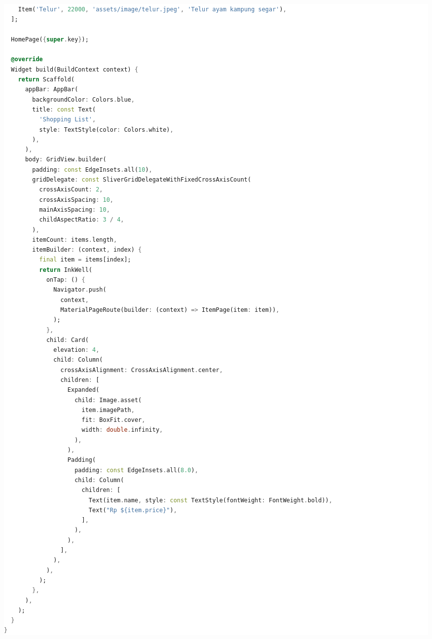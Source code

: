 ```dart
    Item('Telur', 22000, 'assets/image/telur.jpeg', 'Telur ayam kampung segar'),
  ];

  HomePage({super.key});

  @override
  Widget build(BuildContext context) {
    return Scaffold(
      appBar: AppBar(
        backgroundColor: Colors.blue,
        title: const Text(
          'Shopping List',
          style: TextStyle(color: Colors.white),
        ),
      ),
      body: GridView.builder(
        padding: const EdgeInsets.all(10),
        gridDelegate: const SliverGridDelegateWithFixedCrossAxisCount(
          crossAxisCount: 2,          
          crossAxisSpacing: 10,       
          mainAxisSpacing: 10,        
          childAspectRatio: 3 / 4,   
        ),
        itemCount: items.length,
        itemBuilder: (context, index) {
          final item = items[index];
          return InkWell(
            onTap: () {
              Navigator.push(
                context,
                MaterialPageRoute(builder: (context) => ItemPage(item: item)),
              );
            },
            child: Card(
              elevation: 4,
              child: Column(
                crossAxisAlignment: CrossAxisAlignment.center,
                children: [
                  Expanded(
                    child: Image.asset(
                      item.imagePath,
                      fit: BoxFit.cover,
                      width: double.infinity,
                    ),
                  ),
                  Padding(
                    padding: const EdgeInsets.all(8.0),
                    child: Column(
                      children: [
                        Text(item.name, style: const TextStyle(fontWeight: FontWeight.bold)),
                        Text("Rp ${item.price}"),
                      ],
                    ),
                  ),
                ],
              ),
            ),
          );
        },
      ),
    );
  }
}
```